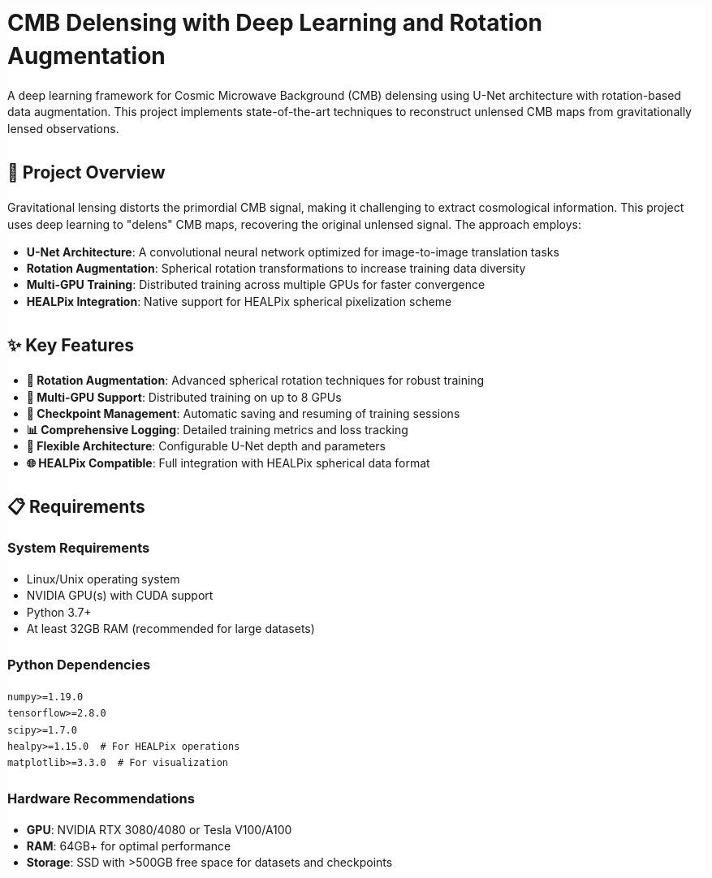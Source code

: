 # CMB Delensing with Deep Learning and Rotation Augmentation

A deep learning framework for Cosmic Microwave Background (CMB) delensing using U-Net architecture with rotation-based data augmentation. This project implements state-of-the-art techniques to reconstruct unlensed CMB maps from gravitationally lensed observations.

## 🌌 Project Overview

Gravitational lensing distorts the primordial CMB signal, making it challenging to extract cosmological information. This project uses deep learning to "delens" CMB maps, recovering the original unlensed signal. The approach employs:

- **U-Net Architecture**: A convolutional neural network optimized for image-to-image translation tasks
- **Rotation Augmentation**: Spherical rotation transformations to increase training data diversity
- **Multi-GPU Training**: Distributed training across multiple GPUs for faster convergence
- **HEALPix Integration**: Native support for HEALPix spherical pixelization scheme

## ✨ Key Features

- **🔄 Rotation Augmentation**: Advanced spherical rotation techniques for robust training
- **🚀 Multi-GPU Support**: Distributed training on up to 8 GPUs
- **💾 Checkpoint Management**: Automatic saving and resuming of training sessions
- **📊 Comprehensive Logging**: Detailed training metrics and loss tracking
- **🎯 Flexible Architecture**: Configurable U-Net depth and parameters
- **🌐 HEALPix Compatible**: Full integration with HEALPix spherical data format

## 📋 Requirements

### System Requirements
- Linux/Unix operating system
- NVIDIA GPU(s) with CUDA support
- Python 3.7+
- At least 32GB RAM (recommended for large datasets)

### Python Dependencies
```
numpy>=1.19.0
tensorflow>=2.8.0
scipy>=1.7.0
healpy>=1.15.0  # For HEALPix operations
matplotlib>=3.3.0  # For visualization
```

### Hardware Recommendations
- **GPU**: NVIDIA RTX 3080/4080 or Tesla V100/A100
- **RAM**: 64GB+ for optimal performance
- **Storage**: SSD with >500GB free space for datasets and checkpoints
